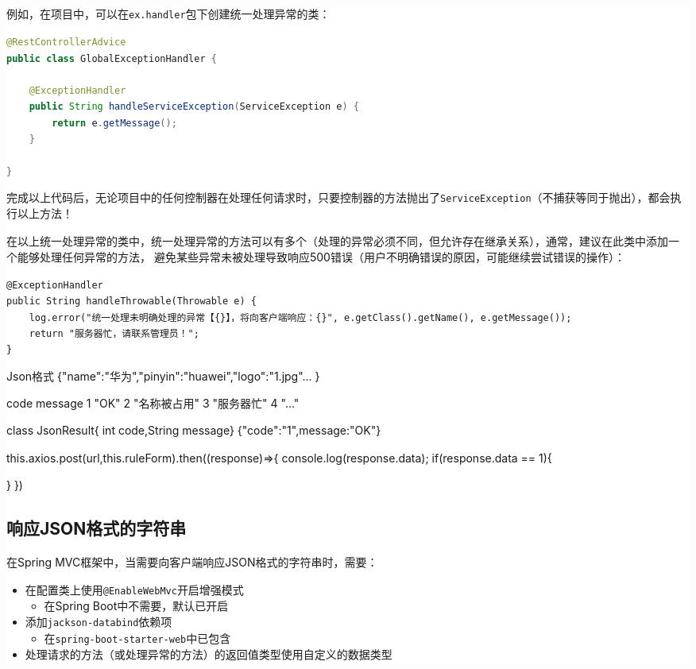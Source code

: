 例如，在项目中，可以在`ex.handler`包下创建统一处理异常的类：

```java
@RestControllerAdvice
public class GlobalExceptionHandler {
    
    @ExceptionHandler
    public String handleServiceException(ServiceException e) {
        return e.getMessage();
    }
    
}
```

完成以上代码后，无论项目中的任何控制器在处理任何请求时，只要控制器的方法抛出了`ServiceException`（不捕获等同于抛出），都会执行以上方法！

在以上统一处理异常的类中，统一处理异常的方法可以有多个（处理的异常必须不同，但允许存在继承关系），通常，建议在此类中添加一个能够处理任何异常的方法，
避免某些异常未被处理导致响应500错误（用户不明确错误的原因，可能继续尝试错误的操作）：

```
@ExceptionHandler
public String handleThrowable(Throwable e) {
    log.error("统一处理未明确处理的异常【{}】，将向客户端响应：{}", e.getClass().getName(), e.getMessage());
    return "服务器忙，请联系管理员！";
}
```

Json格式
{"name":"华为","pinyin":"huawei","logo":"1.jpg"... }

code  message
1     "OK"
2     "名称被占用"
3     "服务器忙"
4      "..."

class JsonResult{ int code,String message}
{"code":"1",message:"OK"}

this.axios.post(url,this.ruleForm).then((response)=>{
console.log(response.data);
if(response.data == 1){

}
})


## 响应JSON格式的字符串

在Spring MVC框架中，当需要向客户端响应JSON格式的字符串时，需要：

- 在配置类上使用`@EnableWebMvc`开启增强模式
  - 在Spring Boot中不需要，默认已开启
- 添加`jackson-databind`依赖项
  - 在`spring-boot-starter-web`中已包含
- 处理请求的方法（或处理异常的方法）的返回值类型使用自定义的数据类型
















